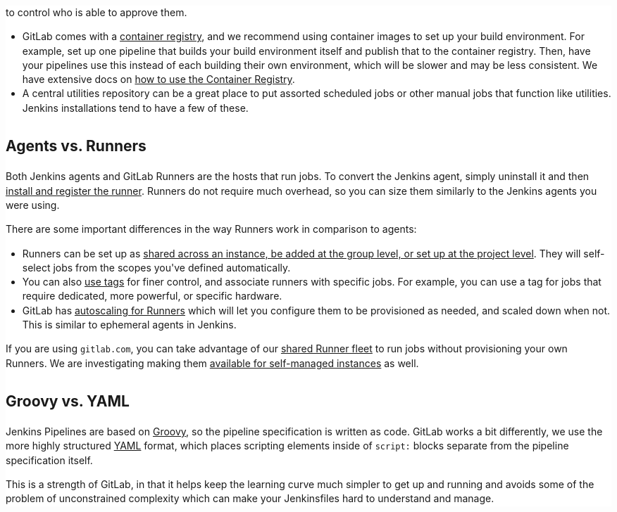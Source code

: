   to control who is able to approve them.
- GitLab comes with a [container registry](../../user/packages/container_registry/index.md), and we recommend using
  container images to set up your build environment. For example, set up one pipeline that builds your build environment
  itself and publish that to the container registry. Then, have your pipelines use this instead of each building their
  own environment, which will be slower and may be less consistent. We have extensive docs on [how to use the Container Registry](../../user/packages/container_registry/index.md).
- A central utilities repository can be a great place to put assorted scheduled jobs
  or other manual jobs that function like utilities. Jenkins installations tend to
  have a few of these.

## Agents vs. Runners

Both Jenkins agents and GitLab Runners are the hosts that run jobs. To convert the
Jenkins agent, simply uninstall it and then [install and register the runner](../runners/README.md).
Runners do not require much overhead, so you can size them similarly to the Jenkins
agents you were using.

There are some important differences in the way Runners work in comparison to agents:

- Runners can be set up as [shared across an instance, be added at the group level, or set up at the project level](../runners/README.md#shared-specific-and-group-runners).
  They will self-select jobs from the scopes you've defined automatically.
- You can also [use tags](../runners/README.md#using-tags) for finer control, and
  associate runners with specific jobs. For example, you can use a tag for jobs that
  require dedicated, more powerful, or specific hardware.
- GitLab has [autoscaling for Runners](https://docs.gitlab.com/runner/configuration/autoscale.html)
  which will let you configure them to be provisioned as needed, and scaled down when not.
  This is similar to ephemeral agents in Jenkins.

If you are using `gitlab.com`, you can take advantage of our [shared Runner fleet](../../user/gitlab_com/index.md#shared-runners)
to run jobs without provisioning your own Runners. We are investigating making them
[available for self-managed instances](https://gitlab.com/groups/gitlab-org/-/epics/835)
as well.

## Groovy vs. YAML

Jenkins Pipelines are based on [Groovy](https://groovy-lang.org/), so the pipeline specification is written as code.
GitLab works a bit differently, we use the more highly structured [YAML](https://yaml.org/) format, which
places scripting elements inside of `script:` blocks separate from the pipeline specification itself.

This is a strength of GitLab, in that it helps keep the learning curve much simpler to get up and running
and avoids some of the problem of unconstrained complexity which can make your Jenkinsfiles hard to understand
and manage.
